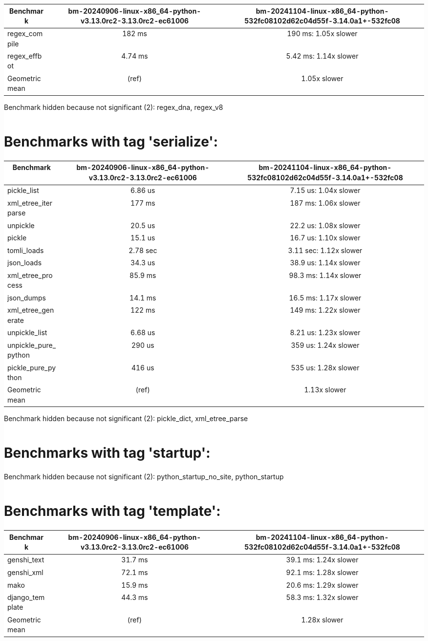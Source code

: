 | Benchmark      | bm-20240906-linux-x86_64-python-v3.13.0rc2-3.13.0rc2-ec61006 | bm-20241104-linux-x86_64-python-532fc08102d62c04d55f-3.14.0a1+-532fc08 |
|----------------|:------------------------------------------------------------:|:----------------------------------------------------------------------:|
| regex_compile  | 182 ms                                                       | 190 ms: 1.05x slower                                                   |
| regex_effbot   | 4.74 ms                                                      | 5.42 ms: 1.14x slower                                                  |
| Geometric mean | (ref)                                                        | 1.05x slower                                                           |

Benchmark hidden because not significant (2): regex_dna, regex_v8

Benchmarks with tag 'serialize':
================================

| Benchmark            | bm-20240906-linux-x86_64-python-v3.13.0rc2-3.13.0rc2-ec61006 | bm-20241104-linux-x86_64-python-532fc08102d62c04d55f-3.14.0a1+-532fc08 |
|----------------------|:------------------------------------------------------------:|:----------------------------------------------------------------------:|
| pickle_list          | 6.86 us                                                      | 7.15 us: 1.04x slower                                                  |
| xml_etree_iterparse  | 177 ms                                                       | 187 ms: 1.06x slower                                                   |
| unpickle             | 20.5 us                                                      | 22.2 us: 1.08x slower                                                  |
| pickle               | 15.1 us                                                      | 16.7 us: 1.10x slower                                                  |
| tomli_loads          | 2.78 sec                                                     | 3.11 sec: 1.12x slower                                                 |
| json_loads           | 34.3 us                                                      | 38.9 us: 1.14x slower                                                  |
| xml_etree_process    | 85.9 ms                                                      | 98.3 ms: 1.14x slower                                                  |
| json_dumps           | 14.1 ms                                                      | 16.5 ms: 1.17x slower                                                  |
| xml_etree_generate   | 122 ms                                                       | 149 ms: 1.22x slower                                                   |
| unpickle_list        | 6.68 us                                                      | 8.21 us: 1.23x slower                                                  |
| unpickle_pure_python | 290 us                                                       | 359 us: 1.24x slower                                                   |
| pickle_pure_python   | 416 us                                                       | 535 us: 1.28x slower                                                   |
| Geometric mean       | (ref)                                                        | 1.13x slower                                                           |

Benchmark hidden because not significant (2): pickle_dict, xml_etree_parse

Benchmarks with tag 'startup':
==============================

Benchmark hidden because not significant (2): python_startup_no_site, python_startup

Benchmarks with tag 'template':
===============================

| Benchmark       | bm-20240906-linux-x86_64-python-v3.13.0rc2-3.13.0rc2-ec61006 | bm-20241104-linux-x86_64-python-532fc08102d62c04d55f-3.14.0a1+-532fc08 |
|-----------------|:------------------------------------------------------------:|:----------------------------------------------------------------------:|
| genshi_text     | 31.7 ms                                                      | 39.1 ms: 1.24x slower                                                  |
| genshi_xml      | 72.1 ms                                                      | 92.1 ms: 1.28x slower                                                  |
| mako            | 15.9 ms                                                      | 20.6 ms: 1.29x slower                                                  |
| django_template | 44.3 ms                                                      | 58.3 ms: 1.32x slower                                                  |
| Geometric mean  | (ref)                                                        | 1.28x slower                                                           |
